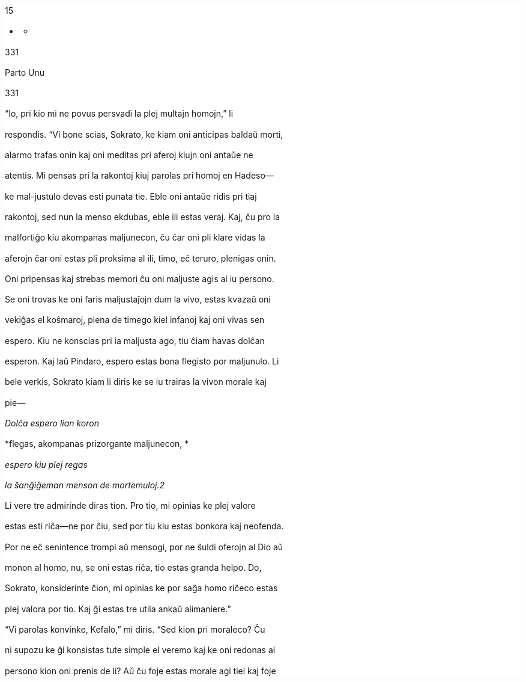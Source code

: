 15

* * 

331

Parto Unu

331

“Io, pri kio mi ne povus persvadi la plej multajn homojn,” li

respondis. “Vi bone scias, Sokrato, ke kiam oni anticipas baldaŭ morti, 

alarmo trafas onin kaj oni meditas pri aferoj kiujn oni antaŭe ne

atentis. Mi pensas pri la rakontoj kiuj parolas pri homoj en Hadeso—

ke mal-justulo devas esti punata tie. Eble oni antaŭe ridis pri tiaj

rakontoj, sed nun la menso ekdubas, eble ili estas veraj. Kaj, ĉu pro la

malfortiĝo kiu akompanas maljunecon, ĉu ĉar oni pli klare vidas la

aferojn ĉar oni estas pli proksima al ili, timo, eĉ teruro, plenigas onin. 

Oni pripensas kaj strebas memori ĉu oni maljuste agis al iu persono. 

Se oni trovas ke oni faris maljustaĵojn dum la vivo, estas kvazaŭ oni

vekiĝas el koŝmaroj, plena de timego kiel infanoj kaj oni vivas sen

espero. Kiu ne konscias pri ia maljusta ago, tiu ĉiam havas dolĉan

esperon. Kaj laŭ Pindaro, espero estas bona flegisto por maljunulo. Li

bele verkis, Sokrato kiam li diris ke se iu trairas la vivon morale kaj

pie—

*Dolĉa espero lian koron*

*flegas, akompanas prizorgante maljunecon, *

*espero kiu plej regas*

*la ŝanĝiĝeman menson de mortemuloj.2*

Li vere tre admirinde diras tion. Pro tio, mi opinias ke plej valore

estas esti riĉa—ne por ĉiu, sed por tiu kiu estas bonkora kaj neofenda. 

Por ne eĉ senintence trompi aŭ mensogi, por ne ŝuldi oferojn al Dio aŭ

monon al homo, nu, se oni estas riĉa, tio estas granda helpo. Do, 

Sokrato, konsiderinte ĉion, mi opinias ke por saĝa homo riĉeco estas

plej valora por tio. Kaj ĝi estas tre utila ankaŭ alimaniere.” 

“Vi parolas konvinke, Kefalo,” mi diris. “Sed kion pri moraleco? Ĉu

ni supozu ke ĝi konsistas tute simple el veremo kaj ke oni redonas al

persono kion oni prenis de li? Aŭ ĉu foje estas morale agi tiel kaj foje
